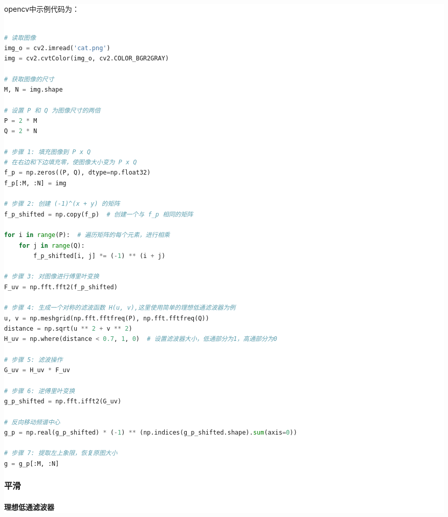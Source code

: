 opencv中示例代码为：

```python

# 读取图像
img_o = cv2.imread('cat.png')
img = cv2.cvtColor(img_o, cv2.COLOR_BGR2GRAY)

# 获取图像的尺寸
M, N = img.shape

# 设置 P 和 Q 为图像尺寸的两倍
P = 2 * M
Q = 2 * N

# 步骤 1: 填充图像到 P x Q
# 在右边和下边填充零，使图像大小变为 P x Q
f_p = np.zeros((P, Q), dtype=np.float32)
f_p[:M, :N] = img

# 步骤 2: 创建 (-1)^(x + y) 的矩阵
f_p_shifted = np.copy(f_p)  # 创建一个与 f_p 相同的矩阵

for i in range(P):  # 遍历矩阵的每个元素，进行相乘
    for j in range(Q):
        f_p_shifted[i, j] *= (-1) ** (i + j)

# 步骤 3: 对图像进行傅里叶变换
F_uv = np.fft.fft2(f_p_shifted)

# 步骤 4: 生成一个对称的滤波函数 H(u, v),这里使用简单的理想低通滤波器为例
u, v = np.meshgrid(np.fft.fftfreq(P), np.fft.fftfreq(Q))
distance = np.sqrt(u ** 2 + v ** 2)
H_uv = np.where(distance < 0.7, 1, 0)  # 设置滤波器大小，低通部分为1，高通部分为0

# 步骤 5: 滤波操作
G_uv = H_uv * F_uv

# 步骤 6: 逆傅里叶变换
g_p_shifted = np.fft.ifft2(G_uv)

# 反向移动频谱中心
g_p = np.real(g_p_shifted) * (-1) ** (np.indices(g_p_shifted.shape).sum(axis=0))

# 步骤 7: 提取左上象限，恢复原图大小
g = g_p[:M, :N]
```

### 平滑

#### 理想低通滤波器
